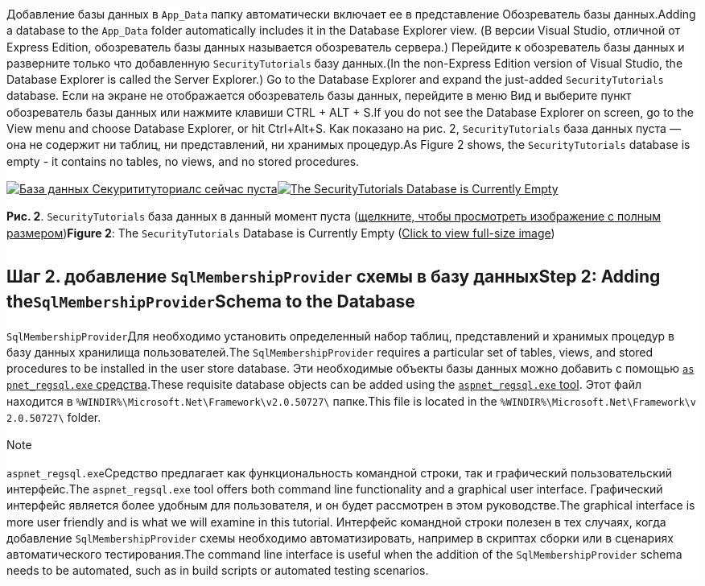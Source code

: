 <span data-ttu-id="50f8a-151">Добавление базы данных в `App_Data` папку автоматически включает ее в представление Обозреватель базы данных.</span><span class="sxs-lookup"><span data-stu-id="50f8a-151">Adding a database to the `App_Data` folder automatically includes it in the Database Explorer view.</span></span> <span data-ttu-id="50f8a-152">(В версии Visual Studio, отличной от Express Edition, обозреватель базы данных называется обозреватель сервера.) Перейдите к обозреватель базы данных и разверните только что добавленную `SecurityTutorials` базу данных.</span><span class="sxs-lookup"><span data-stu-id="50f8a-152">(In the non-Express Edition version of Visual Studio, the Database Explorer is called the Server Explorer.) Go to the Database Explorer and expand the just-added `SecurityTutorials` database.</span></span> <span data-ttu-id="50f8a-153">Если на экране не отображается обозреватель базы данных, перейдите в меню Вид и выберите пункт обозреватель базы данных или нажмите клавиши CTRL + ALT + S.</span><span class="sxs-lookup"><span data-stu-id="50f8a-153">If you do not see the Database Explorer on screen, go to the View menu and choose Database Explorer, or hit Ctrl+Alt+S.</span></span> <span data-ttu-id="50f8a-154">Как показано на рис. 2, `SecurityTutorials` база данных пуста — она не содержит ни таблиц, ни представлений, ни хранимых процедур.</span><span class="sxs-lookup"><span data-stu-id="50f8a-154">As Figure 2 shows, the `SecurityTutorials` database is empty - it contains no tables, no views, and no stored procedures.</span></span>

<span data-ttu-id="50f8a-155">[![База данных Секурититуториалс сейчас пуста](creating-the-membership-schema-in-sql-server-cs/_static/image5.png)](creating-the-membership-schema-in-sql-server-cs/_static/image4.png)</span><span class="sxs-lookup"><span data-stu-id="50f8a-155">[![The SecurityTutorials Database is Currently Empty](creating-the-membership-schema-in-sql-server-cs/_static/image5.png)](creating-the-membership-schema-in-sql-server-cs/_static/image4.png)</span></span>

<span data-ttu-id="50f8a-156">**Рис. 2**. `SecurityTutorials` база данных в данный момент пуста ([щелкните, чтобы просмотреть изображение с полным размером](creating-the-membership-schema-in-sql-server-cs/_static/image6.png))</span><span class="sxs-lookup"><span data-stu-id="50f8a-156">**Figure 2**: The `SecurityTutorials` Database is Currently Empty ([Click to view full-size image](creating-the-membership-schema-in-sql-server-cs/_static/image6.png))</span></span>

## <a name="step-2-adding-thesqlmembershipproviderschema-to-the-database"></a><span data-ttu-id="50f8a-157">Шаг 2. добавление `SqlMembershipProvider` схемы в базу данных</span><span class="sxs-lookup"><span data-stu-id="50f8a-157">Step 2: Adding the`SqlMembershipProvider`Schema to the Database</span></span>

<span data-ttu-id="50f8a-158">`SqlMembershipProvider`Для необходимо установить определенный набор таблиц, представлений и хранимых процедур в базу данных хранилища пользователей.</span><span class="sxs-lookup"><span data-stu-id="50f8a-158">The `SqlMembershipProvider` requires a particular set of tables, views, and stored procedures to be installed in the user store database.</span></span> <span data-ttu-id="50f8a-159">Эти необходимые объекты базы данных можно добавить с помощью [ `aspnet_regsql.exe` средства](https://msdn.microsoft.com/library/ms229862.aspx).</span><span class="sxs-lookup"><span data-stu-id="50f8a-159">These requisite database objects can be added using the [`aspnet_regsql.exe` tool](https://msdn.microsoft.com/library/ms229862.aspx).</span></span> <span data-ttu-id="50f8a-160">Этот файл находится в `%WINDIR%\Microsoft.Net\Framework\v2.0.50727\` папке.</span><span class="sxs-lookup"><span data-stu-id="50f8a-160">This file is located in the `%WINDIR%\Microsoft.Net\Framework\v2.0.50727\` folder.</span></span>

> [!NOTE]
> <span data-ttu-id="50f8a-161">`aspnet_regsql.exe`Средство предлагает как функциональность командной строки, так и графический пользовательский интерфейс.</span><span class="sxs-lookup"><span data-stu-id="50f8a-161">The `aspnet_regsql.exe` tool offers both command line functionality and a graphical user interface.</span></span> <span data-ttu-id="50f8a-162">Графический интерфейс является более удобным для пользователя, и он будет рассмотрен в этом руководстве.</span><span class="sxs-lookup"><span data-stu-id="50f8a-162">The graphical interface is more user friendly and is what we will examine in this tutorial.</span></span> <span data-ttu-id="50f8a-163">Интерфейс командной строки полезен в тех случаях, когда добавление `SqlMembershipProvider` схемы необходимо автоматизировать, например в скриптах сборки или в сценариях автоматического тестирования.</span><span class="sxs-lookup"><span data-stu-id="50f8a-163">The command line interface is useful when the addition of the `SqlMembershipProvider` schema needs to be automated, such as in build scripts or automated testing scenarios.</span></span>
